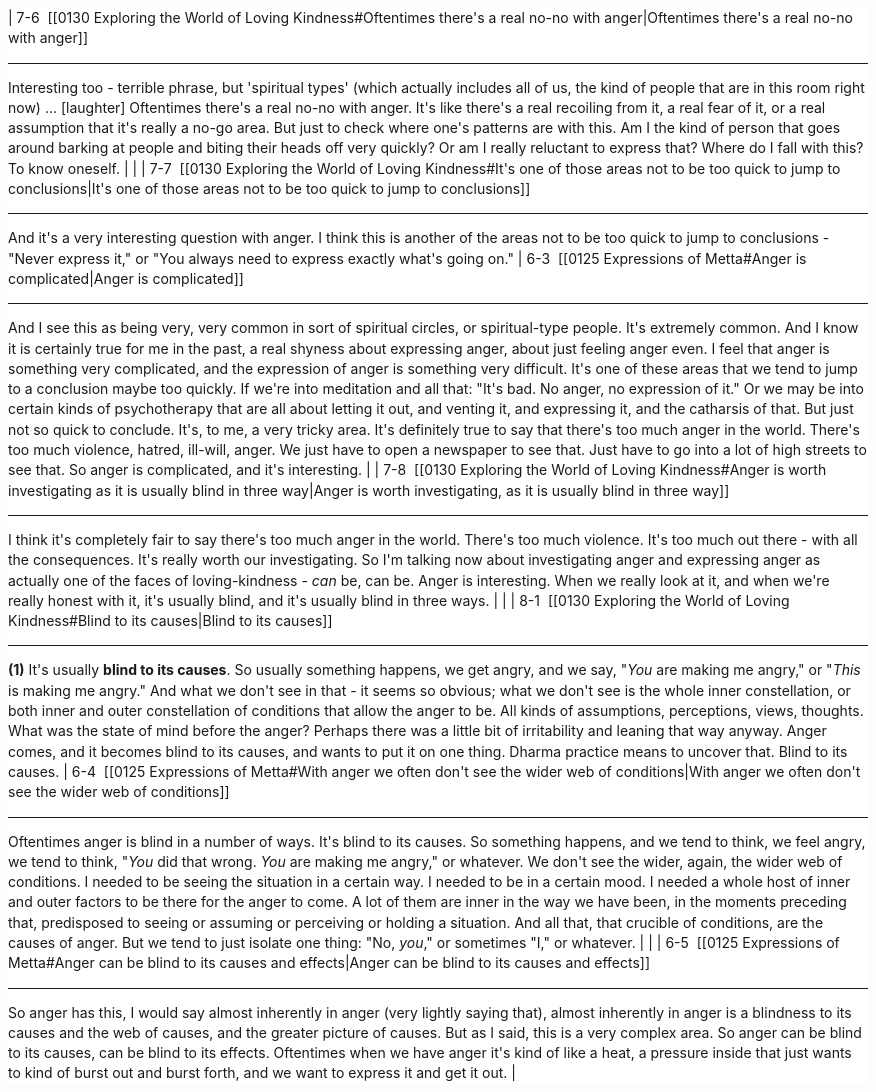 | <span class="blockid">7-6</span>&nbsp;&nbsp;[[0130 Exploring the World of Loving Kindness#Oftentimes there's a real no-no with anger\|Oftentimes there's a real no-no with anger]]<br/><hr class="cell">Interesting too - terrible phrase, but 'spiritual types' (which actually includes all of us, the kind of people that are in this room right now) ... [laughter] Oftentimes there's a real no-no with anger. It's like there's a real recoiling from it, a real fear of it, or a real assumption that it's really a no-go area. But just to check where one's patterns are with this. Am I the kind of person that goes around barking at people and biting their heads off very quickly? Or am I really reluctant to express that? Where do I fall with this? To know oneself. |  |
| <span class="blockid">7-7</span>&nbsp;&nbsp;[[0130 Exploring the World of Loving Kindness#It's one of those areas not to be too quick to jump to conclusions\|It's one of those areas not to be too quick to jump to conclusions]]<br/><hr class="cell">And it's a very interesting question with anger. I think this is another of the areas not to be too quick to jump to conclusions - "Never express it," or "You always need to express exactly what's going on." | <span class="blockid">6-3</span>&nbsp;&nbsp;[[0125 Expressions of Metta#Anger is complicated\|Anger is complicated]]<br/><hr class="cell">And I see this as being very, very common in sort of spiritual circles, or spiritual-type people. It's extremely common. And I know it is certainly true for me in the past, a real shyness about expressing anger, about just feeling anger even. I feel that anger is something very complicated, and the expression of anger is something very difficult. It's one of these areas that we tend to jump to a conclusion maybe too quickly. If we're into meditation and all that: "It's bad. No anger, no expression of it." Or we may be into certain kinds of psychotherapy that are all about letting it out, and venting it, and expressing it, and the catharsis of that. But just not so quick to conclude. It's, to me, a very tricky area. It's definitely true to say that there's too much anger in the world. There's too much violence, hatred, ill-will, anger. We just have to open a newspaper to see that. Just have to go into a lot of high streets to see that. So anger is complicated, and it's interesting. |
| <span class="blockid">7-8</span>&nbsp;&nbsp;[[0130 Exploring the World of Loving Kindness#Anger is worth investigating as it is usually blind in three way\|Anger is worth investigating, as it is usually blind in three way]]<br/><hr class="cell">I think it's completely fair to say there's too much anger in the world. There's too much violence. It's too much out there - with all the consequences. It's really worth our investigating. So I'm talking now about investigating anger and expressing anger as actually one of the faces of loving-kindness - _can_ be, can be. Anger is interesting. When we really look at it, and when we're really honest with it, it's usually blind, and it's usually blind in three ways. |  |
| <span class="blockid">8-1</span>&nbsp;&nbsp;[[0130 Exploring the World of Loving Kindness#Blind to its causes\|Blind to its causes]]<br/><hr class="cell">**(1)** It's usually **blind to its causes**. So usually something happens, we get angry, and we say, "_You_ are making me angry," or "_This_ is making me angry." And what we don't see in that - it seems so obvious; what we don't see is the whole inner constellation, or both inner and outer constellation of conditions that allow the anger to be. All kinds of assumptions, perceptions, views, thoughts. What was the state of mind before the anger? Perhaps there was a little bit of irritability and leaning that way anyway. Anger comes, and it becomes blind to its causes, and wants to put it on one thing. Dharma practice means to uncover that. Blind to its causes. | <span class="blockid">6-4</span>&nbsp;&nbsp;[[0125 Expressions of Metta#With anger we often don't see the wider web of conditions\|With anger we often don't see the wider web of conditions]]<br/><hr class="cell">Oftentimes anger is blind in a number of ways. It's blind to its causes. So something happens, and we tend to think, we feel angry, we tend to think, "_You_ did that wrong. _You_ are making me angry," or whatever. We don't see the wider, again, the wider web of conditions. I needed to be seeing the situation in a certain way. I needed to be in a certain mood. I needed a whole host of inner and outer factors to be there for the anger to come. A lot of them are inner in the way we have been, in the moments preceding that, predisposed to seeing or assuming or perceiving or holding a situation. And all that, that crucible of conditions, are the causes of anger. But we tend to just isolate one thing: "No, _you_," or sometimes "I," or whatever. |
|  | <span class="blockid">6-5</span>&nbsp;&nbsp;[[0125 Expressions of Metta#Anger can be blind to its causes and effects\|Anger can be blind to its causes and effects]]<br/><hr class="cell">So anger has this, I would say almost inherently in anger (very lightly saying that), almost inherently in anger is a blindness to its causes and the web of causes, and the greater picture of causes. But as I said, this is a very complex area. So anger can be blind to its causes, can be blind to its effects. Oftentimes when we have anger it's kind of like a heat, a pressure inside that just wants to kind of burst out and burst forth, and we want to express it and get it out. |